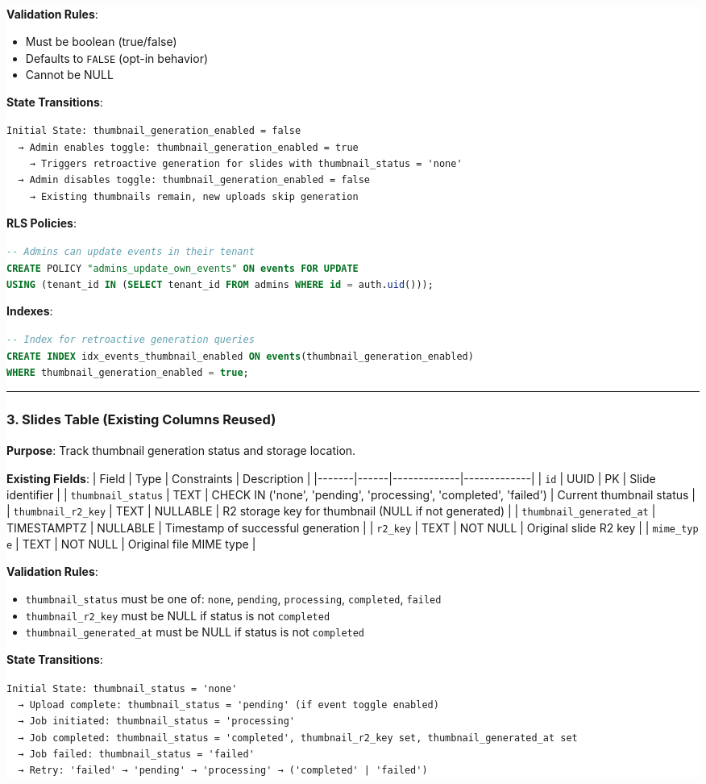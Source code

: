 **Validation Rules**:
- Must be boolean (true/false)
- Defaults to `FALSE` (opt-in behavior)
- Cannot be NULL

**State Transitions**:
```
Initial State: thumbnail_generation_enabled = false
  → Admin enables toggle: thumbnail_generation_enabled = true
    → Triggers retroactive generation for slides with thumbnail_status = 'none'
  → Admin disables toggle: thumbnail_generation_enabled = false
    → Existing thumbnails remain, new uploads skip generation
```

**RLS Policies**:
```sql
-- Admins can update events in their tenant
CREATE POLICY "admins_update_own_events" ON events FOR UPDATE
USING (tenant_id IN (SELECT tenant_id FROM admins WHERE id = auth.uid()));
```

**Indexes**:
```sql
-- Index for retroactive generation queries
CREATE INDEX idx_events_thumbnail_enabled ON events(thumbnail_generation_enabled)
WHERE thumbnail_generation_enabled = true;
```

---

### 3. Slides Table (Existing Columns Reused)

**Purpose**: Track thumbnail generation status and storage location.

**Existing Fields**:
| Field | Type | Constraints | Description |
|-------|------|-------------|-------------|
| `id` | UUID | PK | Slide identifier |
| `thumbnail_status` | TEXT | CHECK IN ('none', 'pending', 'processing', 'completed', 'failed') | Current thumbnail status |
| `thumbnail_r2_key` | TEXT | NULLABLE | R2 storage key for thumbnail (NULL if not generated) |
| `thumbnail_generated_at` | TIMESTAMPTZ | NULLABLE | Timestamp of successful generation |
| `r2_key` | TEXT | NOT NULL | Original slide R2 key |
| `mime_type` | TEXT | NOT NULL | Original file MIME type |

**Validation Rules**:
- `thumbnail_status` must be one of: `none`, `pending`, `processing`, `completed`, `failed`
- `thumbnail_r2_key` must be NULL if status is not `completed`
- `thumbnail_generated_at` must be NULL if status is not `completed`

**State Transitions**:
```
Initial State: thumbnail_status = 'none'
  → Upload complete: thumbnail_status = 'pending' (if event toggle enabled)
  → Job initiated: thumbnail_status = 'processing'
  → Job completed: thumbnail_status = 'completed', thumbnail_r2_key set, thumbnail_generated_at set
  → Job failed: thumbnail_status = 'failed'
  → Retry: 'failed' → 'pending' → 'processing' → ('completed' | 'failed')
```
